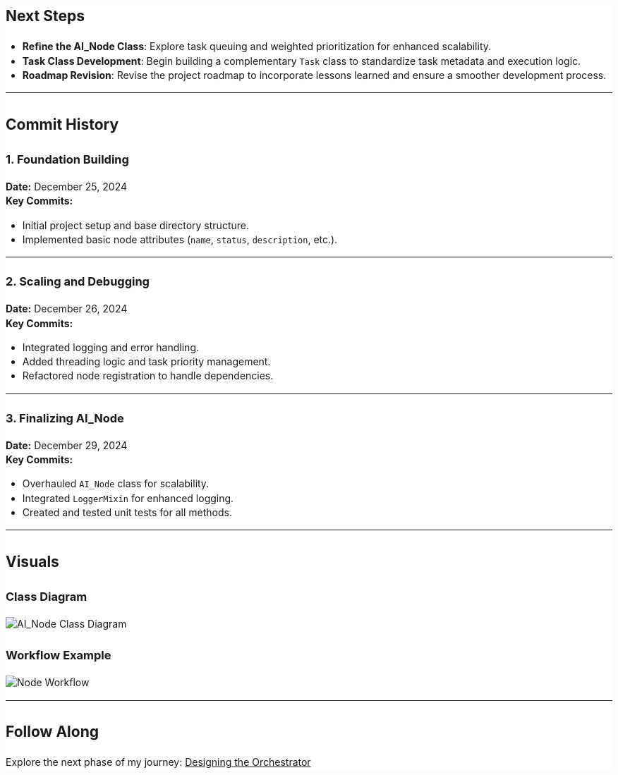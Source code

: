 
## Next Steps
- **Refine the AI_Node Class**: Explore task queuing and weighted prioritization for enhanced scalability.
- **Task Class Development**: Begin building a complementary `Task` class to standardize task metadata and execution logic.
- **Roadmap Revision**: Revise the project roadmap to incorporate lessons learned and ensure a smoother development process.

---

## Commit History

### **1. Foundation Building**
**Date:** December 25, 2024  
**Key Commits:**
- Initial project setup and base directory structure.
- Implemented basic node attributes (`name`, `status`, `description`, etc.).

---

### **2. Scaling and Debugging**
**Date:** December 26, 2024  
**Key Commits:**
- Integrated logging and error handling.
- Added threading logic and task priority management.
- Refactored node registration to handle dependencies.

---

### **3. Finalizing AI_Node**
**Date:** December 29, 2024  
**Key Commits:**
- Overhauled `AI_Node` class for scalability.
- Integrated `LoggerMixin` for enhanced logging.
- Created and tested unit tests for all methods.

---

## Visuals

### Class Diagram
![AI_Node Class Diagram](images/ai_node_class_diagram.png)

### Workflow Example
![Node Workflow](images/node_workflow.png)

---

## Follow Along
Explore the next phase of my journey: [Designing the Orchestrator](Orchestrator.md)



